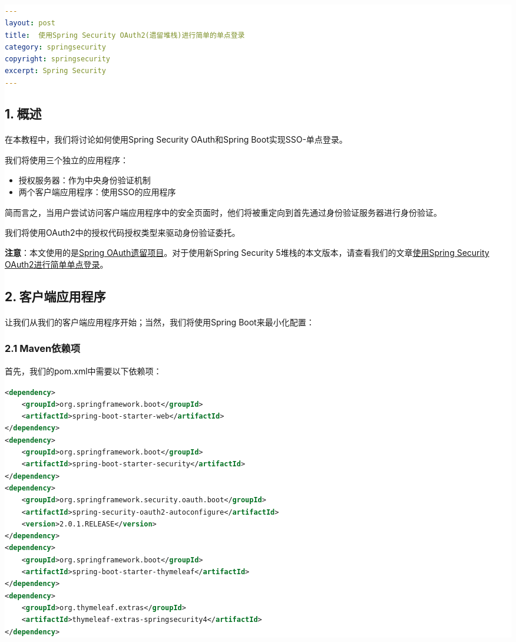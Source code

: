 ```yaml
---
layout: post
title:  使用Spring Security OAuth2(遗留堆栈)进行简单的单点登录
category: springsecurity
copyright: springsecurity
excerpt: Spring Security
---
```


## 1. 概述

在本教程中，我们将讨论如何使用Spring Security OAuth和Spring Boot实现SSO-单点登录。

我们将使用三个独立的应用程序：

-   授权服务器：作为中央身份验证机制
-   两个客户端应用程序：使用SSO的应用程序

简而言之，当用户尝试访问客户端应用程序中的安全页面时，他们将被重定向到首先通过身份验证服务器进行身份验证。

我们将使用OAuth2中的授权代码授权类型来驱动身份验证委托。

**注意**：本文使用的是[Spring OAuth遗留项目](https://spring.io/projects/spring-security-oauth)。对于使用新Spring Security 5堆栈的本文版本，请查看我们的文章[使用Spring Security OAuth2进行简单单点登录](https://www.baeldung.com/sso-spring-security-oauth2)。

## 2. 客户端应用程序

让我们从我们的客户端应用程序开始；当然，我们将使用Spring Boot来最小化配置：

### 2.1 Maven依赖项

首先，我们的pom.xml中需要以下依赖项：

```xml
<dependency>
    <groupId>org.springframework.boot</groupId>
    <artifactId>spring-boot-starter-web</artifactId>
</dependency>
<dependency>
    <groupId>org.springframework.boot</groupId>
    <artifactId>spring-boot-starter-security</artifactId>
</dependency>
<dependency>
    <groupId>org.springframework.security.oauth.boot</groupId>
    <artifactId>spring-security-oauth2-autoconfigure</artifactId>
    <version>2.0.1.RELEASE</version>
</dependency>
<dependency>
    <groupId>org.springframework.boot</groupId>
    <artifactId>spring-boot-starter-thymeleaf</artifactId>
</dependency>
<dependency>
    <groupId>org.thymeleaf.extras</groupId>
    <artifactId>thymeleaf-extras-springsecurity4</artifactId>
</dependency>
```
